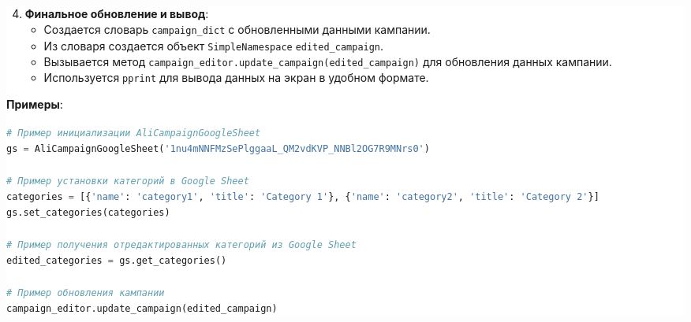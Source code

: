 4.  **Финальное обновление и вывод**:
    *   Создается словарь `campaign_dict` с обновленными данными кампании.
    *   Из словаря создается объект `SimpleNamespace` `edited_campaign`.
    *   Вызывается метод `campaign_editor.update_campaign(edited_campaign)` для обновления данных кампании.
    *   Используется `pprint` для вывода данных на экран в удобном формате.

**Примеры**:

```python
# Пример инициализации AliCampaignGoogleSheet
gs = AliCampaignGoogleSheet('1nu4mNNFMzSePlggaaL_QM2vdKVP_NNBl2OG7R9MNrs0')

# Пример установки категорий в Google Sheet
categories = [{'name': 'category1', 'title': 'Category 1'}, {'name': 'category2', 'title': 'Category 2'}]
gs.set_categories(categories)

# Пример получения отредактированных категорий из Google Sheet
edited_categories = gs.get_categories()

# Пример обновления кампании
campaign_editor.update_campaign(edited_campaign)